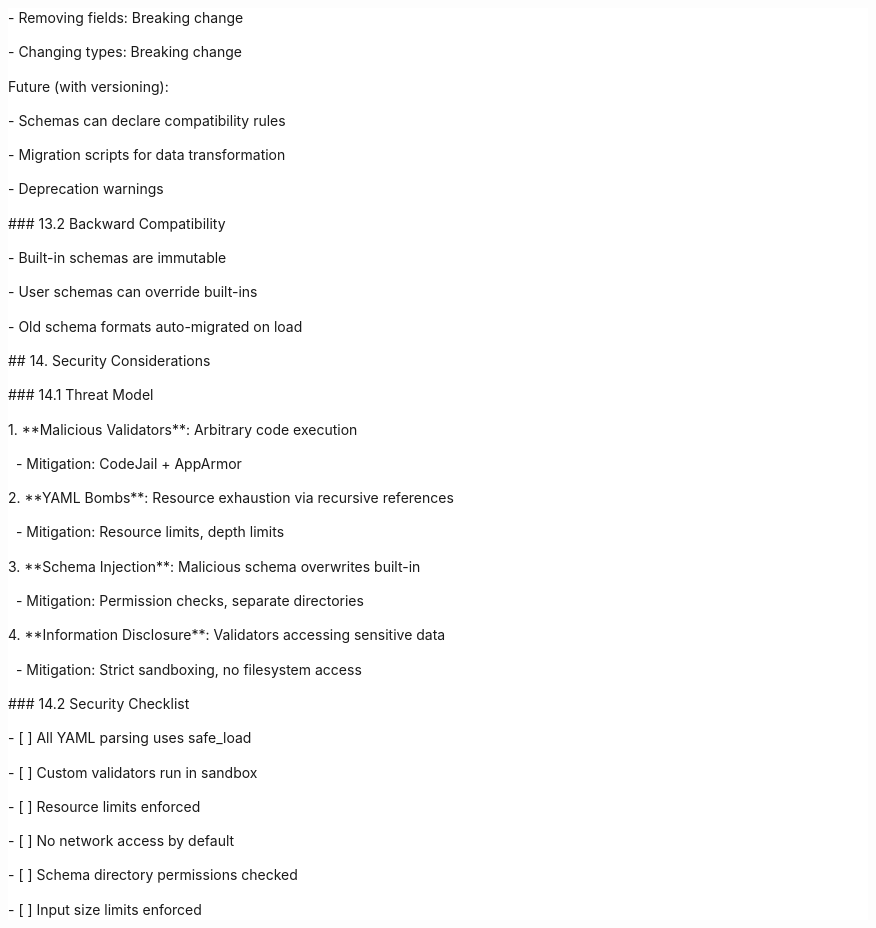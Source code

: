 \- Removing fields: Breaking change

\- Changing types: Breaking change



Future (with versioning):

\- Schemas can declare compatibility rules

\- Migration scripts for data transformation

\- Deprecation warnings



\### 13.2 Backward Compatibility



\- Built-in schemas are immutable

\- User schemas can override built-ins

\- Old schema formats auto-migrated on load



\## 14. Security Considerations



\### 14.1 Threat Model



1\. \*\*Malicious Validators\*\*: Arbitrary code execution

&nbsp;  - Mitigation: CodeJail + AppArmor

2\. \*\*YAML Bombs\*\*: Resource exhaustion via recursive references

&nbsp;  - Mitigation: Resource limits, depth limits

3\. \*\*Schema Injection\*\*: Malicious schema overwrites built-in

&nbsp;  - Mitigation: Permission checks, separate directories

4\. \*\*Information Disclosure\*\*: Validators accessing sensitive data

&nbsp;  - Mitigation: Strict sandboxing, no filesystem access



\### 14.2 Security Checklist



\- \[ ] All YAML parsing uses safe\_load

\- \[ ] Custom validators run in sandbox

\- \[ ] Resource limits enforced

\- \[ ] No network access by default

\- \[ ] Schema directory permissions checked

\- \[ ] Input size limits enforced
